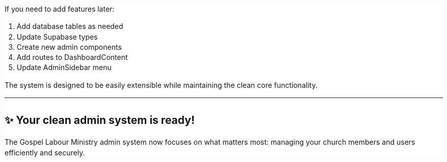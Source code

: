 If you need to add features later:
1. Add database tables as needed
2. Update Supabase types
3. Create new admin components
4. Add routes to DashboardContent
5. Update AdminSidebar menu

The system is designed to be easily extensible while maintaining the clean core functionality.

---

## ✨ Your clean admin system is ready!

The Gospel Labour Ministry admin system now focuses on what matters most: managing your church members and users efficiently and securely.